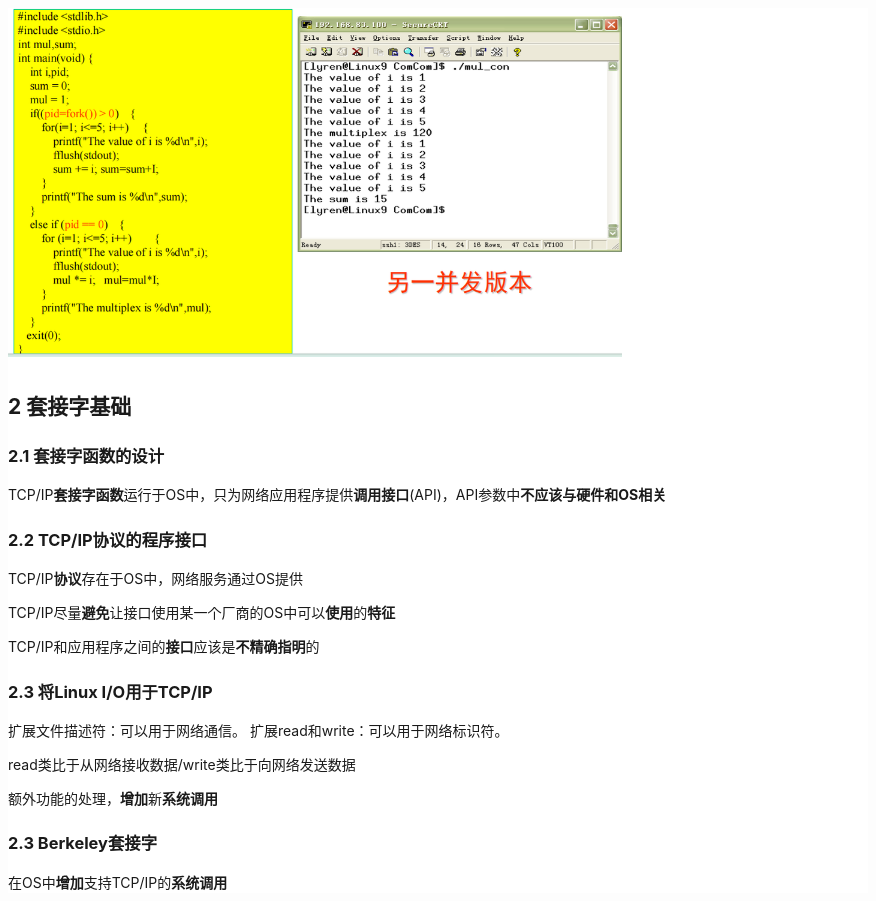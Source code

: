 <img src="Snipaste_2024-06-14_10-31-38.png" style="zoom:60%;" /> 

## 2 套接字基础

### 2.1 套接字函数的设计

TCP/IP**套接字函数**运行于OS中，只为网络应用程序提供**调用接口**(API)，API参数中**不应该与硬件和OS相关**

### 2.2 TCP/IP协议的程序接口

TCP/IP**协议**存在于OS中，网络服务通过OS提供

TCP/IP尽量**避免**让接口使用某一个厂商的OS中可以**使用**的**特征**

TCP/IP和应用程序之间的**接口**应该是**不精确指明**的

### 2.3 将Linux I/O用于TCP/IP

扩展文件描述符：可以用于网络通信。
扩展read和write：可以用于网络标识符。

read类比于从网络接收数据/write类比于向网络发送数据

额外功能的处理，**增加**新**系统调用**

### 2.3 Berkeley套接字

在OS中**增加**支持TCP/IP的**系统调用**
